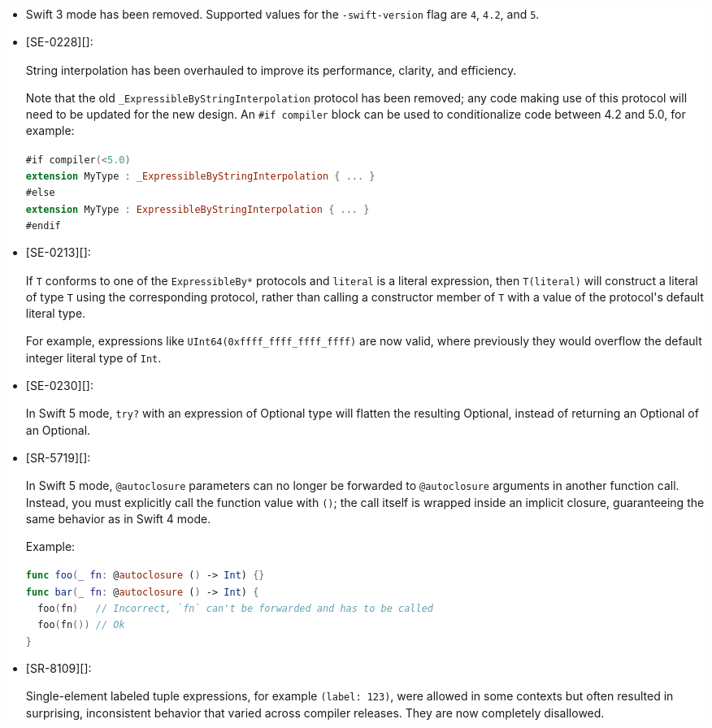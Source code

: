 * Swift 3 mode has been removed. Supported values for the `-swift-version`
  flag are `4`, `4.2`, and `5`.

* [SE-0228][]:

  String interpolation has been overhauled to improve its performance,
  clarity, and efficiency.

  Note that the old `_ExpressibleByStringInterpolation` protocol has been
  removed; any code making use of this protocol will need to be updated
  for the new design. An `#if compiler` block can be used to conditionalize
  code between 4.2 and 5.0, for example:
  
  ```swift
  #if compiler(<5.0)
  extension MyType : _ExpressibleByStringInterpolation { ... }
  #else
  extension MyType : ExpressibleByStringInterpolation { ... }
  #endif
  ```

* [SE-0213][]:

  If `T` conforms to one of the `ExpressibleBy*` protocols and `literal` is a
  literal expression, then `T(literal)` will construct a literal of type `T`
  using the corresponding protocol, rather than calling a constructor member
  of `T` with a value of  the protocol's default literal type.

  For example, expressions like `UInt64(0xffff_ffff_ffff_ffff)` are now valid,
  where previously they would overflow the default integer literal type of `Int`.

* [SE-0230][]:

  In Swift 5 mode, `try?` with an expression of Optional type will flatten the
  resulting Optional, instead of returning an Optional of an Optional.

* [SR-5719][]:

  In Swift 5 mode, `@autoclosure` parameters can no longer be forwarded to
  `@autoclosure` arguments in another function call. Instead, you must explicitly
  call the function value with `()`; the call itself is wrapped inside an
  implicit closure, guaranteeing the same behavior as in Swift 4 mode.

  Example:

  ```swift
  func foo(_ fn: @autoclosure () -> Int) {}
  func bar(_ fn: @autoclosure () -> Int) {
    foo(fn)   // Incorrect, `fn` can't be forwarded and has to be called
    foo(fn()) // Ok
  }
  ```

* [SR-8109][]:

  Single-element labeled tuple expressions, for example `(label: 123)`, were
  allowed in some contexts but often resulted in surprising, inconsistent
  behavior that varied across compiler releases. They are now completely
  disallowed.

